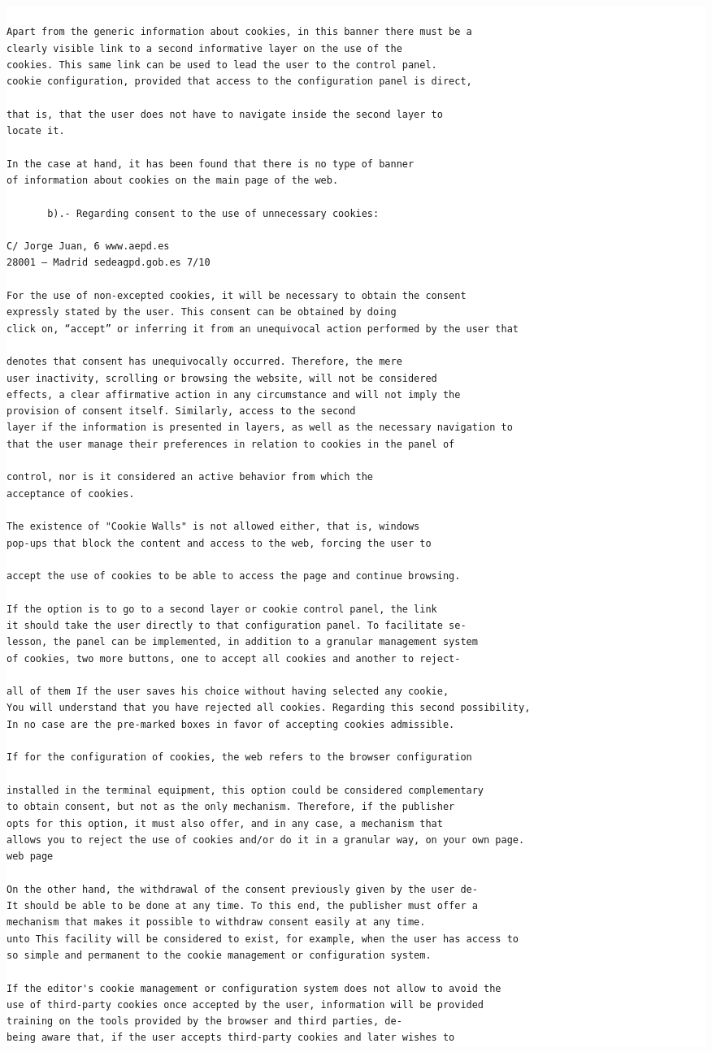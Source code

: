 ```

Apart from the generic information about cookies, in this banner there must be a
clearly visible link to a second informative layer on the use of the
cookies. This same link can be used to lead the user to the control panel.
cookie configuration, provided that access to the configuration panel is direct,

that is, that the user does not have to navigate inside the second layer to
locate it.

In the case at hand, it has been found that there is no type of banner
of information about cookies on the main page of the web.

       b).- Regarding consent to the use of unnecessary cookies:

C/ Jorge Juan, 6 www.aepd.es
28001 – Madrid sedeagpd.gob.es 7/10

For the use of non-excepted cookies, it will be necessary to obtain the consent
expressly stated by the user. This consent can be obtained by doing
click on, “accept” or inferring it from an unequivocal action performed by the user that

denotes that consent has unequivocally occurred. Therefore, the mere
user inactivity, scrolling or browsing the website, will not be considered
effects, a clear affirmative action in any circumstance and will not imply the
provision of consent itself. Similarly, access to the second
layer if the information is presented in layers, as well as the necessary navigation to
that the user manage their preferences in relation to cookies in the panel of

control, nor is it considered an active behavior from which the
acceptance of cookies.

The existence of "Cookie Walls" is not allowed either, that is, windows
pop-ups that block the content and access to the web, forcing the user to

accept the use of cookies to be able to access the page and continue browsing.

If the option is to go to a second layer or cookie control panel, the link
it should take the user directly to that configuration panel. To facilitate se-
lesson, the panel can be implemented, in addition to a granular management system
of cookies, two more buttons, one to accept all cookies and another to reject-

all of them If the user saves his choice without having selected any cookie,
You will understand that you have rejected all cookies. Regarding this second possibility,
In no case are the pre-marked boxes in favor of accepting cookies admissible.

If for the configuration of cookies, the web refers to the browser configuration

installed in the terminal equipment, this option could be considered complementary
to obtain consent, but not as the only mechanism. Therefore, if the publisher
opts for this option, it must also offer, and in any case, a mechanism that
allows you to reject the use of cookies and/or do it in a granular way, on your own page.
web page

On the other hand, the withdrawal of the consent previously given by the user de-
It should be able to be done at any time. To this end, the publisher must offer a
mechanism that makes it possible to withdraw consent easily at any time.
unto This facility will be considered to exist, for example, when the user has access to
so simple and permanent to the cookie management or configuration system.

If the editor's cookie management or configuration system does not allow to avoid the
use of third-party cookies once accepted by the user, information will be provided
training on the tools provided by the browser and third parties, de-
being aware that, if the user accepts third-party cookies and later wishes to
```